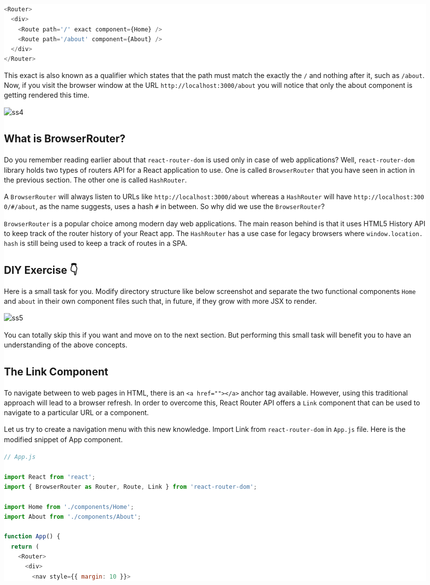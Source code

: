 ```js
<Router>
  <div>
    <Route path='/' exact component={Home} />
    <Route path='/about' component={About} />
  </div>
</Router>
```

This exact is also known as a qualifier which states that the path must match the exactly the `/` and nothing after it, such as `/about`. Now, if you visit the browser window at the URL `http://localhost:3000/about` you will notice that only the about component is getting rendered this time.

![ss4](https://blog.crowdbotics.com/content/images/2019/05/ss4.png)

## What is BrowserRouter?

Do you remember reading earlier about that `react-router-dom` is used only in case of web applications? Well, `react-router-dom` library holds two types of routers API for a React application to use. One is called `BrowserRouter` that you have seen in action in the previous section. The other one is called `HashRouter`.

A `BrowserRouter` will always listen to URLs like `http://localhost:3000/about` whereas a `HashRouter` will have `http://localhost:3000/#/about`, as the name suggests, uses a hash `#` in between. So why did we use the `BrowserRouter`?

`BrowserRouter` is a popular choice among modern day web applications. The main reason behind is that it uses HTML5 History API to keep track of the router history of your React app. The `HashRouter` has a use case for legacy browsers where `window.location.hash` is still being used to keep a track of routes in a SPA.

## DIY Exercise 👇

Here is a small task for you. Modify directory structure like below screenshot and separate the two functional components `Home` and `about` in their own component files such that, in future, if they grow with more JSX to render.

![ss5](https://blog.crowdbotics.com/content/images/2019/05/ss5.png)

You can totally skip this if you want and move on to the next section. But performing this small task will benefit you to have an understanding of the above concepts.

## The Link Component

To navigate between to web pages in HTML, there is an `<a href=""></a>` anchor tag available. However, using this traditional approach will lead to a browser refresh. In order to overcome this, React Router API offers a `Link` component that can be used to navigate to a particular URL or a component.

Let us try to create a navigation menu with this new knowledge. Import Link from `react-router-dom` in `App.js` file. Here is the modified snippet of App component.

```js
// App.js

import React from 'react';
import { BrowserRouter as Router, Route, Link } from 'react-router-dom';

import Home from './components/Home';
import About from './components/About';

function App() {
  return (
    <Router>
      <div>
        <nav style={{ margin: 10 }}>
```